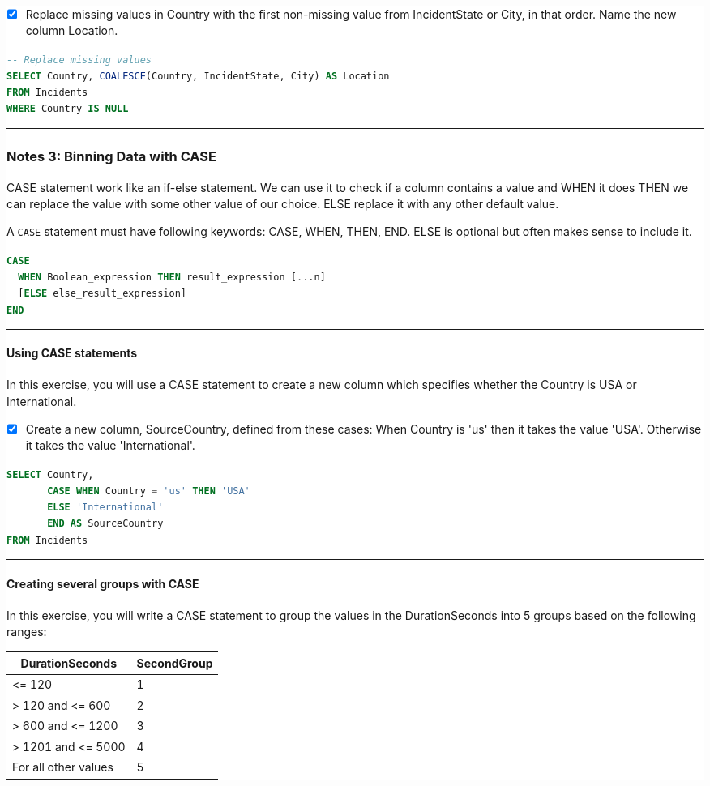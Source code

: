 - [x] Replace missing values in Country with the first non-missing value from IncidentState or City, in that order. Name the new column Location.

```sql
-- Replace missing values
SELECT Country, COALESCE(Country, IncidentState, City) AS Location
FROM Incidents
WHERE Country IS NULL
```
<hr>

### Notes 3: Binning Data with CASE
CASE statement work like an if-else statement. We can use it to check if a column contains a value and WHEN it does THEN we can replace the value with some other value of our choice. ELSE replace it with any other default value.

A `CASE` statement must have following keywords: CASE, WHEN, THEN, END. ELSE is optional but often makes sense to include it.

```sql
CASE
  WHEN Boolean_expression THEN result_expression [...n]
  [ELSE else_result_expression]
END
```

<hr>

#### Using CASE statements
In this exercise, you will use a CASE statement to create a new column which specifies whether the Country is USA or International.

- [x] Create a new column, SourceCountry, defined from these cases:
When Country is 'us' then it takes the value 'USA'.
Otherwise it takes the value 'International'.

```sql
SELECT Country,
       CASE WHEN Country = 'us' THEN 'USA'
	   ELSE 'International'
	   END AS SourceCountry
FROM Incidents
```
<hr>

#### Creating several groups with CASE
In this exercise, you will write a CASE statement to group the values in the DurationSeconds into 5 groups based on the following ranges:

| DurationSeconds|	SecondGroup|
|----------------|-------------|
|<= 120	|1|
|> 120 and <= 600|	2|
|> 600 and <= 1200|	3|
|> 1201 and <= 5000|	4|
|For all other values|	5|
